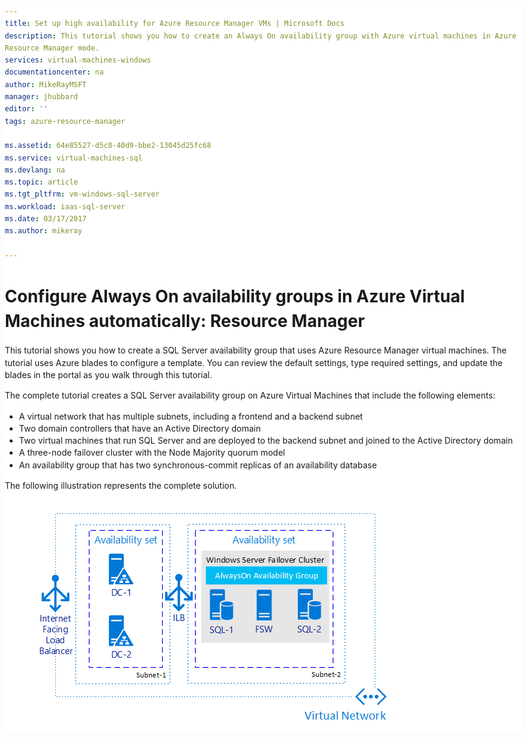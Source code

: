 ```yaml
---
title: Set up high availability for Azure Resource Manager VMs | Microsoft Docs
description: This tutorial shows you how to create an Always On availability group with Azure virtual machines in Azure Resource Manager mode.
services: virtual-machines-windows
documentationcenter: na
author: MikeRayMSFT
manager: jhubbard
editor: ''
tags: azure-resource-manager

ms.assetid: 64e85527-d5c8-40d9-bbe2-13045d25fc68
ms.service: virtual-machines-sql
ms.devlang: na
ms.topic: article
ms.tgt_pltfrm: vm-windows-sql-server
ms.workload: iaas-sql-server
ms.date: 03/17/2017
ms.author: mikeray

---
```

# Configure Always On availability groups in Azure Virtual Machines automatically: Resource Manager

This tutorial shows you how to create a SQL Server availability group that uses Azure Resource Manager virtual machines. The tutorial uses Azure blades to configure a template. You can review the default settings, type required settings, and update the blades in the portal as you walk through this tutorial.

The complete tutorial creates a SQL Server availability group on Azure Virtual Machines that include the following elements:

* A virtual network that has multiple subnets, including a frontend and a backend subnet
* Two domain controllers that have an Active Directory domain
* Two virtual machines that run SQL Server and are deployed to the backend subnet and joined to the Active Directory domain
* A three-node failover cluster with the Node Majority quorum model
* An availability group that has two synchronous-commit replicas of an availability database

The following illustration represents the complete solution.

![Test lab architecture for availability groups in Azure](./media/virtual-machines-windows-portal-sql-alwayson-availability-groups/0-EndstateSample.png)
